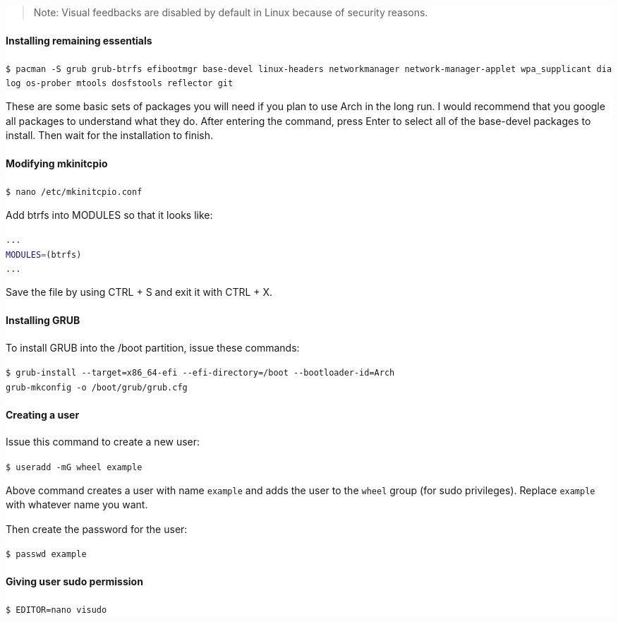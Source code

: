 > Note: Visual feedbacks are disabled by default in Linux because of security reasons.

#### Installing remaining essentials

```console
$ pacman -S grub grub-btrfs efibootmgr base-devel linux-headers networkmanager network-manager-applet wpa_supplicant dialog os-prober mtools dosfstools reflector git
```

These are some basic sets of packages you will need if you plan to use Arch in the long run. I would recommend that you google all packages to understand what they do. After entering the command, press Enter to select all of the base-devel packages to install. Then wait for the installation to finish.

#### Modifying mkinitcpio

```console
$ nano /etc/mkinitcpio.conf
```

Add btrfs into MODULES so that it looks like:

```bash
...
MODULES=(btrfs)
...
```

Save the file by using CTRL + S and exit it with CTRL + X.

#### Installing GRUB

To install GRUB into the /boot partition, issue these commands:

```console
$ grub-install --target=x86_64-efi --efi-directory=/boot --bootloader-id=Arch
grub-mkconfig -o /boot/grub/grub.cfg
```

#### Creating a user

Issue this command to create a new user:

```console
$ useradd -mG wheel example
```

Above command creates a user with name `example` and adds the user to the `wheel` group (for sudo privileges). Replace `example` with whatever name you want.

Then create the password for the user:

```console
$ passwd example
```

#### Giving user sudo permission

```console
$ EDITOR=nano visudo
```
